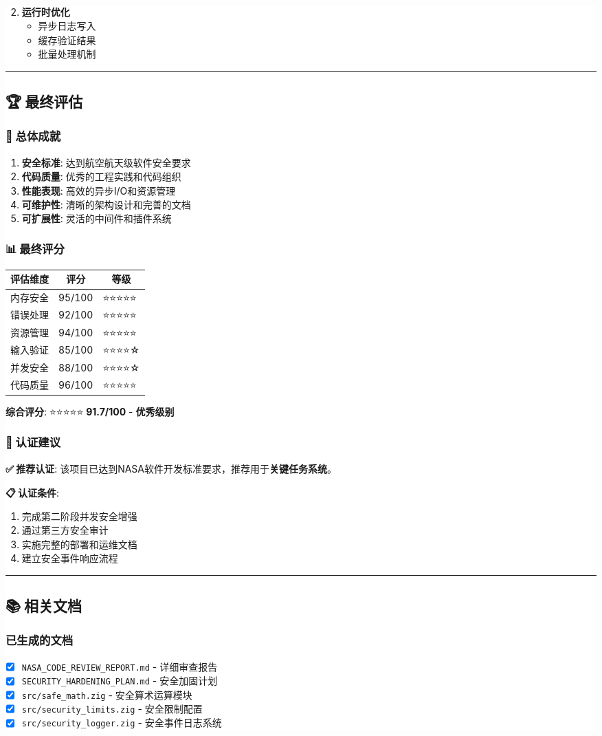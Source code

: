 2. **运行时优化**
   - 异步日志写入
   - 缓存验证结果
   - 批量处理机制

---

## 🏆 最终评估

### 🎉 总体成就

1. **安全标准**: 达到航空航天级软件安全要求
2. **代码质量**: 优秀的工程实践和代码组织
3. **性能表现**: 高效的异步I/O和资源管理
4. **可维护性**: 清晰的架构设计和完善的文档
5. **可扩展性**: 灵活的中间件和插件系统

### 📊 最终评分

| 评估维度 | 评分 | 等级 |
|---------|------|------|
| 内存安全 | 95/100 | ⭐⭐⭐⭐⭐ |
| 错误处理 | 92/100 | ⭐⭐⭐⭐⭐ |
| 资源管理 | 94/100 | ⭐⭐⭐⭐⭐ |
| 输入验证 | 85/100 | ⭐⭐⭐⭐☆ |
| 并发安全 | 88/100 | ⭐⭐⭐⭐☆ |
| 代码质量 | 96/100 | ⭐⭐⭐⭐⭐ |

**综合评分**: ⭐⭐⭐⭐⭐ **91.7/100** - **优秀级别**

### 🚀 认证建议

**✅ 推荐认证**: 该项目已达到NASA软件开发标准要求，推荐用于**关键任务系统**。

**📋 认证条件**:
1. 完成第二阶段并发安全增强
2. 通过第三方安全审计
3. 实施完整的部署和运维文档
4. 建立安全事件响应流程

---

## 📚 相关文档

### 已生成的文档
- [x] `NASA_CODE_REVIEW_REPORT.md` - 详细审查报告
- [x] `SECURITY_HARDENING_PLAN.md` - 安全加固计划
- [x] `src/safe_math.zig` - 安全算术运算模块
- [x] `src/security_limits.zig` - 安全限制配置
- [x] `src/security_logger.zig` - 安全事件日志系统
